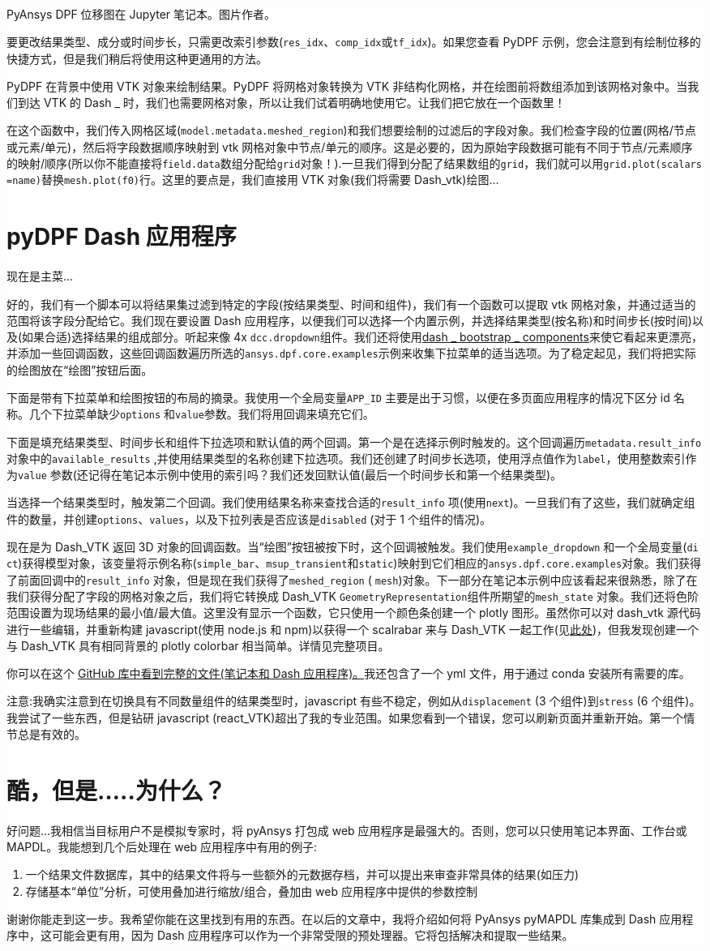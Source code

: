 PyAnsys DPF 位移图在 Jupyter 笔记本。图片作者。

要更改结果类型、成分或时间步长，只需更改索引参数(`res_idx`、`comp_idx`或`tf_idx`)。如果您查看 PyDPF 示例，您会注意到有绘制位移的快捷方式，但是我们稍后将使用这种更通用的方法。

PyDPF 在背景中使用 VTK 对象来绘制结果。PyDPF 将网格对象转换为 VTK 非结构化网格，并在绘图前将数组添加到该网格对象中。当我们到达 VTK 的 Dash _ 时，我们也需要网格对象，所以让我们试着明确地使用它。让我们把它放在一个函数里！

在这个函数中，我们传入网格区域(`model.metadata.meshed_region`)和我们想要绘制的过滤后的字段对象。我们检查字段的位置(网格/节点或元素/单元)，然后将字段数据顺序映射到 vtk 网格对象中节点/单元的顺序。这是必要的，因为原始字段数据可能有不同于节点/元素顺序的映射/顺序(所以你不能直接将`field.data`数组分配给`grid`对象！).一旦我们得到分配了结果数组的`grid`，我们就可以用`grid.plot(scalars=name)`替换`mesh.plot(f0)`行。这里的要点是，我们直接用 VTK 对象(我们将需要 Dash_vtk)绘图…

# pyDPF Dash 应用程序

现在是主菜…

好的，我们有一个脚本可以将结果集过滤到特定的字段(按结果类型、时间和组件)，我们有一个函数可以提取 vtk 网格对象，并通过适当的范围将该字段分配给它。我们现在要设置 Dash 应用程序，以便我们可以选择一个内置示例，并选择结果类型(按名称)和时间步长(按时间)以及(如果合适)选择结果的组成部分。听起来像 4x `dcc.dropdown`组件。我们还将使用[dash _ bootstrap _ components](https://dash-bootstrap-components.opensource.faculty.ai/)来使它看起来更漂亮，并添加一些回调函数，这些回调函数遍历所选的`ansys.dpf.core.examples`示例来收集下拉菜单的适当选项。为了稳定起见，我们将把实际的绘图放在“绘图”按钮后面。

下面是带有下拉菜单和绘图按钮的布局的摘录。我使用一个全局变量`APP_ID` 主要是出于习惯，以便在多页面应用程序的情况下区分 id 名称。几个下拉菜单缺少`options` 和`value`参数。我们将用回调来填充它们。

下面是填充结果类型、时间步长和组件下拉选项和默认值的两个回调。第一个是在选择示例时触发的。这个回调遍历`metadata.result_info`对象中的`available_results` ,并使用结果类型的名称创建下拉选项。我们还创建了时间步长选项，使用浮点值作为`label`，使用整数索引作为`value` 参数(还记得在笔记本示例中使用的索引吗？我们还发回默认值(最后一个时间步长和第一个结果类型)。

当选择一个结果类型时，触发第二个回调。我们使用结果名称来查找合适的`result_info` 项(使用`next`)。一旦我们有了这些，我们就确定组件的数量，并创建`options`、`values`，以及下拉列表是否应该是`disabled` (对于 1 个组件的情况)。

现在是为 Dash_VTK 返回 3D 对象的回调函数。当“绘图”按钮被按下时，这个回调被触发。我们使用`example_dropdown` 和一个全局变量(`dict`)获得模型对象，该变量将示例名称(`simple_bar`、`msup_transient`和`static`)映射到它们相应的`ansys.dpf.core.examples`对象。我们获得了前面回调中的`result_info` 对象，但是现在我们获得了`meshed_region` ( `mesh`)对象。下一部分在笔记本示例中应该看起来很熟悉，除了在我们获得分配了字段的网格对象之后，我们将它转换成 Dash_VTK `GeometryRepresentation`组件所期望的`mesh_state` 对象。我们还将色阶范围设置为现场结果的最小值/最大值。这里没有显示一个函数，它只使用一个颜色条创建一个 plotly 图形。虽然你可以对 dash_vtk 源代码进行一些编辑，并重新构建 javascript(使用 node.js 和 npm)以获得一个 scalrabar 来与 Dash_VTK 一起工作(见[此处](https://github.com/plotly/dash-vtk/issues/52))，但我发现创建一个与 Dash_VTK 具有相同背景的 plotly colorbar 相当简单。详情见完整项目。

你可以在这个 [GitHub 库中看到完整的文件(笔记本和 Dash 应用程序)。](https://github.com/shkiefer/pyAnsys_DPF_dash)我还包含了一个 yml 文件，用于通过 conda 安装所有需要的库。

注意:我确实注意到在切换具有不同数量组件的结果类型时，javascript 有些不稳定，例如从`displacement` (3 个组件)到`stress` (6 个组件)。我尝试了一些东西，但是钻研 javascript (react_VTK)超出了我的专业范围。如果您看到一个错误，您可以刷新页面并重新开始。第一个情节总是有效的。

# 酷，但是…..为什么？

好问题…我相信当目标用户不是模拟专家时，将 pyAnsys 打包成 web 应用程序是最强大的。否则，您可以只使用笔记本界面、工作台或 MAPDL。我能想到几个后处理在 web 应用程序中有用的例子:

1.  一个结果文件数据库，其中的结果文件将与一些额外的元数据存档，并可以提出来审查非常具体的结果(如压力)
2.  存储基本“单位”分析，可使用叠加进行缩放/组合，叠加由 web 应用程序中提供的参数控制

谢谢你能走到这一步。我希望你能在这里找到有用的东西。在以后的文章中，我将介绍如何将 PyAnsys pyMAPDL 库集成到 Dash 应用程序中，这可能会更有用，因为 Dash 应用程序可以作为一个非常受限的预处理器。它将包括解决和提取一些结果。